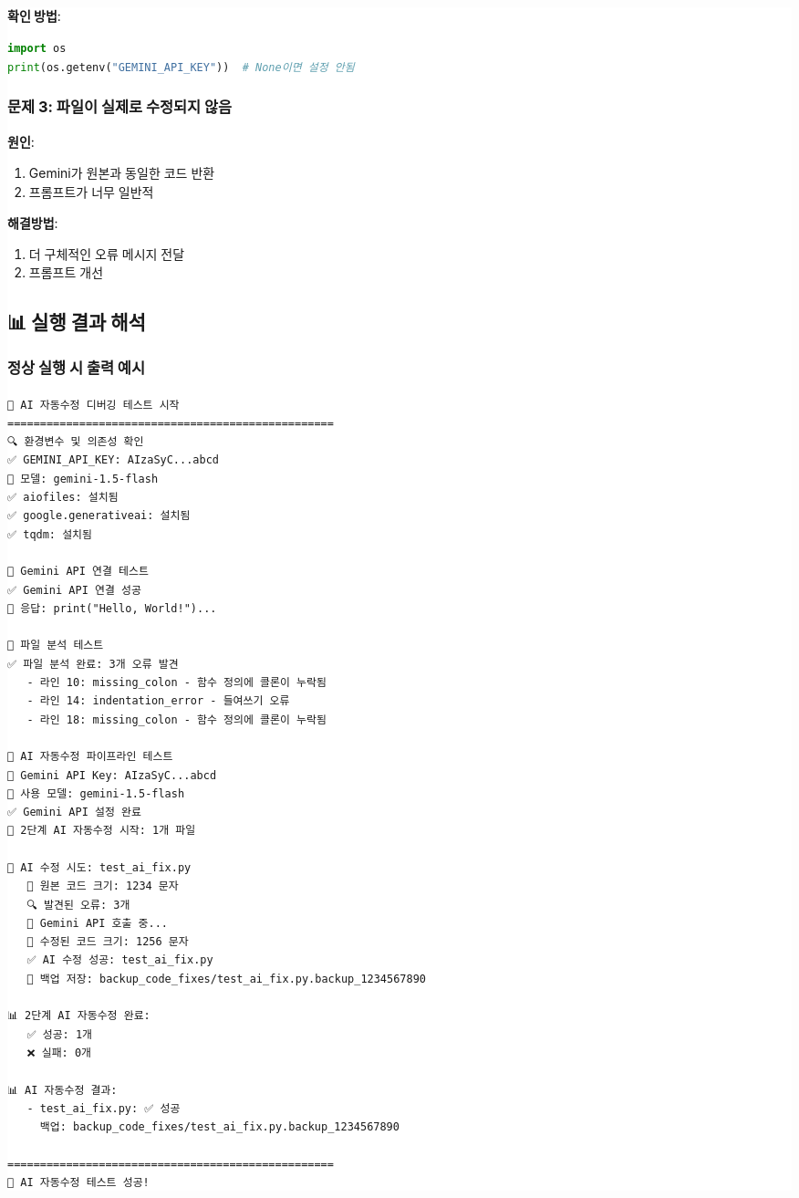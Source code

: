 **확인 방법**:
```python
import os
print(os.getenv("GEMINI_API_KEY"))  # None이면 설정 안됨
```

### 문제 3: 파일이 실제로 수정되지 않음

**원인**: 
1. Gemini가 원본과 동일한 코드 반환
2. 프롬프트가 너무 일반적

**해결방법**:
1. 더 구체적인 오류 메시지 전달
2. 프롬프트 개선

## 📊 실행 결과 해석

### 정상 실행 시 출력 예시

```
🔧 AI 자동수정 디버깅 테스트 시작
==================================================
🔍 환경변수 및 의존성 확인
✅ GEMINI_API_KEY: AIzaSyC...abcd
🤖 모델: gemini-1.5-flash
✅ aiofiles: 설치됨
✅ google.generativeai: 설치됨
✅ tqdm: 설치됨

🤖 Gemini API 연결 테스트
✅ Gemini API 연결 성공
📝 응답: print("Hello, World!")...

📁 파일 분석 테스트
✅ 파일 분석 완료: 3개 오류 발견
   - 라인 10: missing_colon - 함수 정의에 콜론이 누락됨
   - 라인 14: indentation_error - 들여쓰기 오류
   - 라인 18: missing_colon - 함수 정의에 콜론이 누락됨

🚀 AI 자동수정 파이프라인 테스트
🔑 Gemini API Key: AIzaSyC...abcd
🤖 사용 모델: gemini-1.5-flash
✅ Gemini API 설정 완료
🚀 2단계 AI 자동수정 시작: 1개 파일

📁 AI 수정 시도: test_ai_fix.py
   📄 원본 코드 크기: 1234 문자
   🔍 발견된 오류: 3개
   🤖 Gemini API 호출 중...
   📝 수정된 코드 크기: 1256 문자
   ✅ AI 수정 성공: test_ai_fix.py
   💾 백업 저장: backup_code_fixes/test_ai_fix.py.backup_1234567890

📊 2단계 AI 자동수정 완료:
   ✅ 성공: 1개
   ❌ 실패: 0개

📊 AI 자동수정 결과:
   - test_ai_fix.py: ✅ 성공
     백업: backup_code_fixes/test_ai_fix.py.backup_1234567890

==================================================
🎉 AI 자동수정 테스트 성공!
```